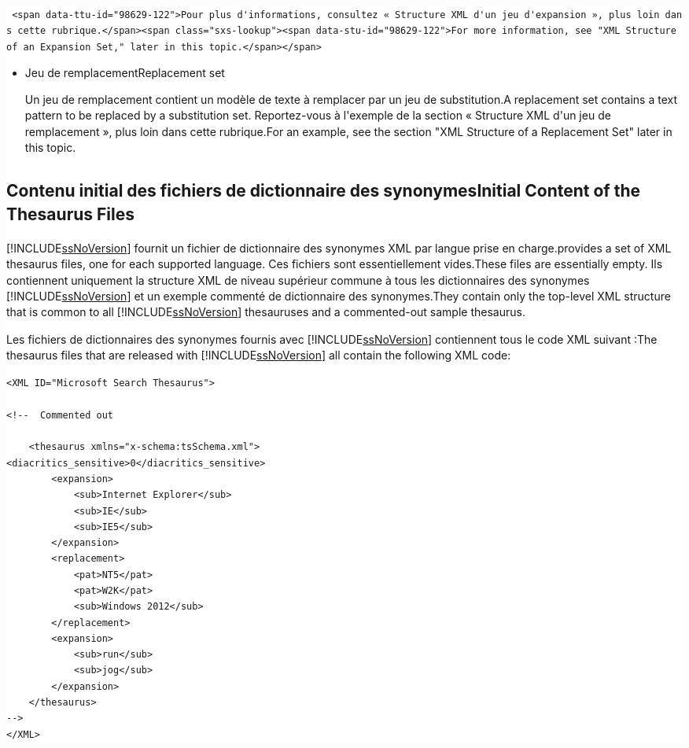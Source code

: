     <span data-ttu-id="98629-122">Pour plus d'informations, consultez « Structure XML d'un jeu d'expansion », plus loin dans cette rubrique.</span><span class="sxs-lookup"><span data-stu-id="98629-122">For more information, see "XML Structure of an Expansion Set," later in this topic.</span></span>  
  
-   <span data-ttu-id="98629-123">Jeu de remplacement</span><span class="sxs-lookup"><span data-stu-id="98629-123">Replacement set</span></span>  
  
     <span data-ttu-id="98629-124">Un jeu de remplacement contient un modèle de texte à remplacer par un jeu de substitution.</span><span class="sxs-lookup"><span data-stu-id="98629-124">A replacement set contains a text pattern to be replaced by a substitution set.</span></span> <span data-ttu-id="98629-125">Reportez-vous à l'exemple de la section « Structure XML d'un jeu de remplacement », plus loin dans cette rubrique.</span><span class="sxs-lookup"><span data-stu-id="98629-125">For an example, see the section "XML Structure of a Replacement Set" later in this topic.</span></span>  
  
  
##  <a name="initial-content-of-the-thesaurus-files"></a><a name="initial_thesaurus_files"></a><span data-ttu-id="98629-126">Contenu initial des fichiers de dictionnaire des synonymes</span><span class="sxs-lookup"><span data-stu-id="98629-126">Initial Content of the Thesaurus Files</span></span>  
 [!INCLUDE[ssNoVersion](../../includes/ssnoversion-md.md)] <span data-ttu-id="98629-127">fournit un fichier de dictionnaire des synonymes XML par langue prise en charge.</span><span class="sxs-lookup"><span data-stu-id="98629-127">provides a set of XML thesaurus files, one for each supported language.</span></span> <span data-ttu-id="98629-128">Ces fichiers sont essentiellement vides.</span><span class="sxs-lookup"><span data-stu-id="98629-128">These files are essentially empty.</span></span> <span data-ttu-id="98629-129">Ils contiennent uniquement la structure XML de niveau supérieur commune à tous les dictionnaires des synonymes [!INCLUDE[ssNoVersion](../../includes/ssnoversion-md.md)] et un exemple commenté de dictionnaire des synonymes.</span><span class="sxs-lookup"><span data-stu-id="98629-129">They contain only the top-level XML structure that is common to all [!INCLUDE[ssNoVersion](../../includes/ssnoversion-md.md)] thesauruses and a commented-out sample thesaurus.</span></span>  
  
 <span data-ttu-id="98629-130">Les fichiers de dictionnaires des synonymes fournis avec [!INCLUDE[ssNoVersion](../../includes/ssnoversion-md.md)] contiennent tous le code XML suivant :</span><span class="sxs-lookup"><span data-stu-id="98629-130">The thesaurus files that are released with [!INCLUDE[ssNoVersion](../../includes/ssnoversion-md.md)] all contain the following XML code:</span></span>  
  
```  
<XML ID="Microsoft Search Thesaurus">  
  
<!--  Commented out  
  
    <thesaurus xmlns="x-schema:tsSchema.xml">  
<diacritics_sensitive>0</diacritics_sensitive>  
        <expansion>  
            <sub>Internet Explorer</sub>  
            <sub>IE</sub>  
            <sub>IE5</sub>  
        </expansion>  
        <replacement>  
            <pat>NT5</pat>  
            <pat>W2K</pat>  
            <sub>Windows 2012</sub>  
        </replacement>  
        <expansion>  
            <sub>run</sub>  
            <sub>jog</sub>  
        </expansion>  
    </thesaurus>  
-->  
</XML>  
```  
  